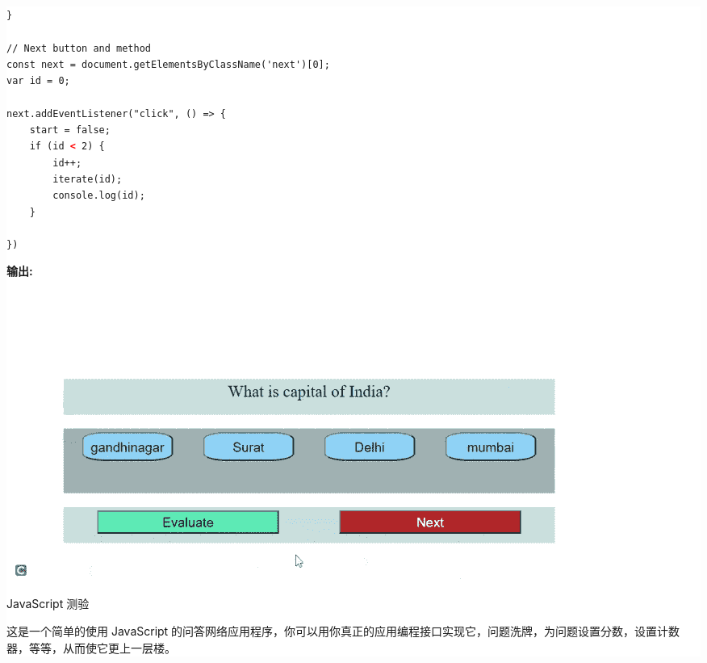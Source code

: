 ```html
}

// Next button and method
const next = document.getElementsByClassName('next')[0];
var id = 0;

next.addEventListener("click", () => {
    start = false;
    if (id < 2) {
        id++;
        iterate(id);
        console.log(id);
    }

})
```

**输出:**

![](img/b1bda580675468a62239a3f718bcfe70.png)

JavaScript 测验

这是一个简单的使用 JavaScript 的问答网络应用程序，你可以用你真正的应用编程接口实现它，问题洗牌，为问题设置分数，设置计数器，等等，从而使它更上一层楼。